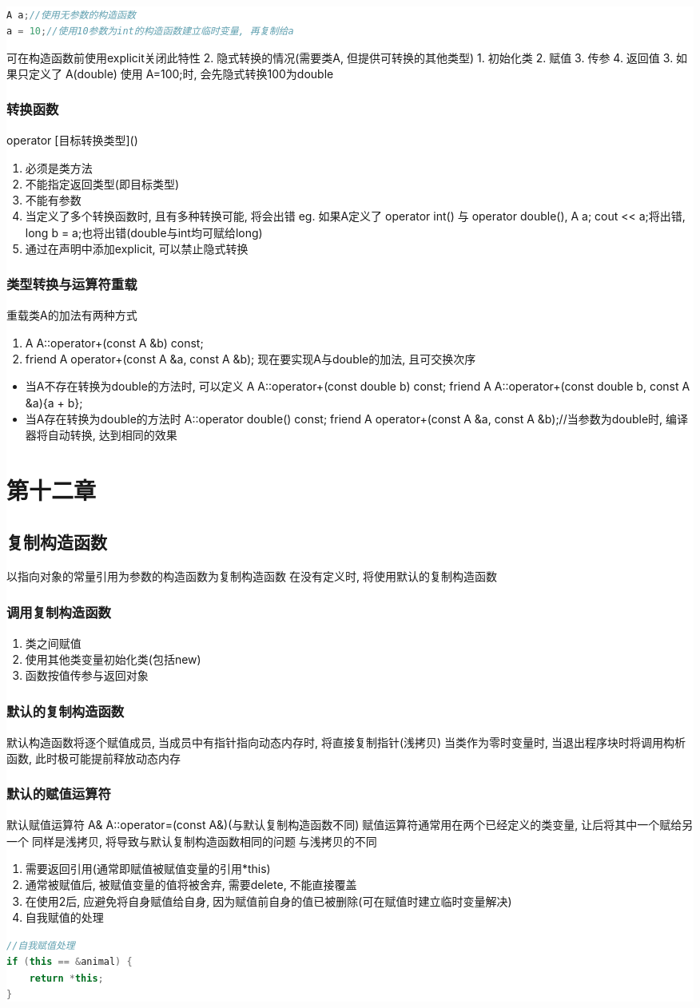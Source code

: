 ```cpp
A a;//使用无参数的构造函数
a = 10;//使用10参数为int的构造函数建立临时变量, 再复制给a
```
可在构造函数前使用explicit关闭此特性
2. 隐式转换的情况(需要类A, 但提供可转换的其他类型)
	1. 初始化类
	2. 赋值
	3. 传参
	4. 返回值
3. 
如果只定义了 A(double)
使用 A=100;时, 会先隐式转换100为double
### 转换函数
operator [目标转换类型]\()
1. 必须是类方法
2. 不能指定返回类型(即目标类型)
3. 不能有参数
4. 当定义了多个转换函数时, 且有多种转换可能, 将会出错
eg. 如果A定义了 operator int() 与 operator double(), A a; cout << a;将出错, long b = a;也将出错(double与int均可赋给long)
5. 通过在声明中添加explicit, 可以禁止隐式转换
### 类型转换与运算符重载
重载类A的加法有两种方式
1. A A::operator+(const A &b) const;
2. friend A operator+(const A &a, const A &b);
现在要实现A与double的加法, 且可交换次序
* 当A不存在转换为double的方法时, 可以定义
A A::operator+(const double b) const;
friend A A::operator+(const double b, const A &a){a + b};
* 当A存在转换为double的方法时
A::operator double() const;
friend A operator+(const A &a, const A &b);//当参数为double时, 编译器将自动转换, 达到相同的效果
# 第十二章
## 复制构造函数
以指向对象的常量引用为参数的构造函数为复制构造函数
在没有定义时, 将使用默认的复制构造函数
### 调用复制构造函数
1. 类之间赋值
2. 使用其他类变量初始化类(包括new)
3. 函数按值传参与返回对象
### 默认的复制构造函数
默认构造函数将逐个赋值成员, 当成员中有指针指向动态内存时, 将直接复制指针(浅拷贝)
当类作为零时变量时, 当退出程序块时将调用构析函数, 此时极可能提前释放动态内存
### 默认的赋值运算符
默认赋值运算符 A& A::operator=(const A&)(与默认复制构造函数不同)
赋值运算符通常用在两个已经定义的类变量, 让后将其中一个赋给另一个
同样是浅拷贝, 将导致与默认复制构造函数相同的问题
与浅拷贝的不同
1. 需要返回引用(通常即赋值被赋值变量的引用*this)
2. 通常被赋值后, 被赋值变量的值将被舍弃, 需要delete, 不能直接覆盖
3. 在使用2后, 应避免将自身赋值给自身, 因为赋值前自身的值已被删除(可在赋值时建立临时变量解决)
4. 自我赋值的处理
```cpp
//自我赋值处理
if (this == &animal) {
    return *this;
}
```